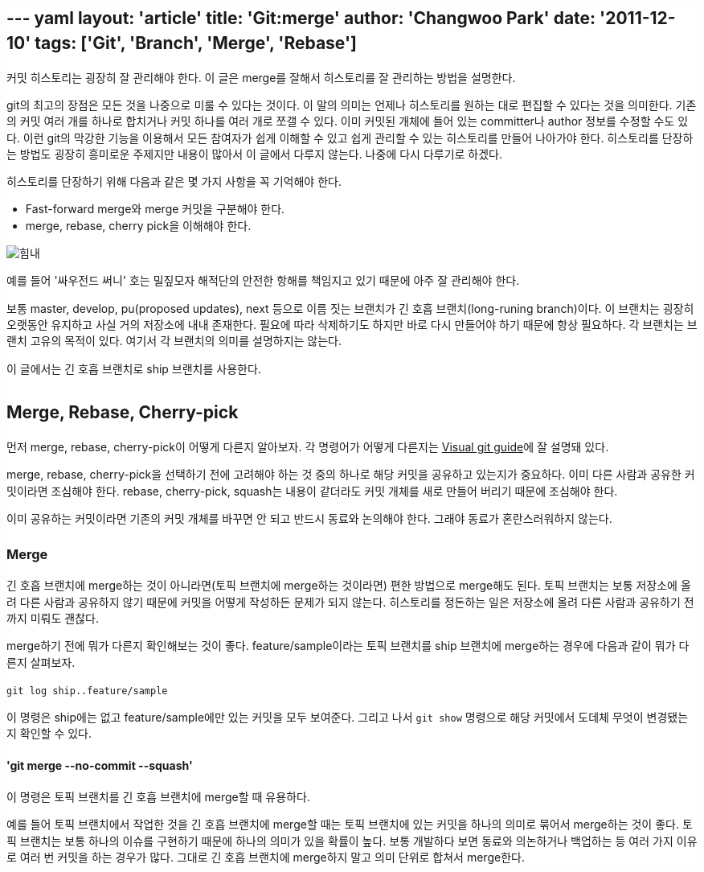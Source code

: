 --- yaml
layout: 'article'
title: 'Git:merge'
author: 'Changwoo Park'
date: '2011-12-10'
tags: ['Git', 'Branch', 'Merge', 'Rebase']
---

커밋 히스토리는 굉장히 잘 관리해야 한다. 이 글은 merge를 잘해서 히스토리를 잘 관리하는 방법을 설명한다.

git의 최고의 장점은 모든 것을 나중으로 미룰 수 있다는 것이다. 이 말의 의미는 언제나 히스토리를 원하는 대로 편집할 수 있다는 것을 의미한다. 기존의 커밋 여러 개를 하나로 합치거나 커밋 하나를 여러 개로 쪼갤 수 있다. 이미 커밋된 개체에 들어 있는 committer나 author 정보를 수정할 수도 있다. 이런 git의 막강한 기능을 이용해서 모든 참여자가 쉽게 이해할 수 있고 쉽게 관리할 수 있는 히스토리를 만들어 나아가야 한다. 히스토리를 단장하는 방법도 굉장히 흥미로운 주제지만 내용이 많아서 이 글에서 다루지 않는다. 나중에 다시 다루기로 하겠다.

히스토리를 단장하기 위해 다음과 같은 몇 가지 사항을 꼭 기억해야 한다.

 * Fast-forward merge와 merge 커밋을 구분해야 한다.
 * merge, rebase, cherry pick을 이해해야 한다.

![힘내](/articles/2011/git-merge/thousand_sunny_ship.jpg)

예를 들어 '싸우전드 써니' 호는 밀짚모자 해적단의 안전한 항해를 책임지고 있기 때문에 아주 잘 관리해야 한다.

보통 master, develop, pu(proposed updates), next 등으로 이름 짓는 브랜치가 긴 호흡 브랜치(long-runing branch)이다. 이 브랜치는 굉장히 오랫동안 유지하고 사실 거의 저장소에 내내 존재한다. 필요에 따라 삭제하기도 하지만 바로 다시 만들어야 하기 때문에 항상 필요하다. 각 브랜치는 브랜치 고유의 목적이 있다. 여기서 각 브랜치의 의미를 설명하지는 않는다.

이 글에서는 긴 호흡 브랜치로 ship 브랜치를 사용한다.

## Merge, Rebase, Cherry-pick

먼저 merge, rebase, cherry-pick이 어떻게 다른지 알아보자. 각 명령어가 어떻게 다른지는 [Visual git guide][]에 잘 설명돼 있다.

merge, rebase, cherry-pick을 선택하기 전에 고려해야 하는 것 중의 하나로 해당 커밋을 공유하고 있는지가 중요하다. 이미 다른 사람과 공유한 커밋이라면 조심해야 한다. rebase, cherry-pick, squash는 내용이 같더라도 커밋 개체를 새로 만들어 버리기 때문에 조심해야 한다.

이미 공유하는 커밋이라면 기존의 커밋 개체를 바꾸면 안 되고 반드시 동료와 논의해야 한다. 그래야 동료가 혼란스러워하지 않는다.

### Merge

긴 호흡 브랜치에 merge하는 것이 아니라면(토픽 브랜치에 merge하는 것이라면) 편한 방법으로 merge해도 된다. 토픽 브랜치는 보통 저장소에 올려 다른 사람과 공유하지 않기 때문에 커밋을 어떻게 작성하든 문제가 되지 않는다. 히스토리를 정돈하는 일은 저장소에 올려 다른 사람과 공유하기 전까지 미뤄도 괜찮다.

merge하기 전에 뭐가 다른지 확인해보는 것이 좋다. feature/sample이라는 토픽 브랜치를 ship 브랜치에 merge하는 경우에 다음과 같이 뭐가 다른지 살펴보자.

    git log ship..feature/sample

이 명령은 ship에는 없고 feature/sample에만 있는 커밋을 모두 보여준다. 그리고 나서 `git show` 명령으로 해당 커밋에서 도데체 무엇이 변경됐는지 확인할 수 있다.

#### 'git merge --no-commit --squash'

이 명령은 토픽 브랜치를 긴 호흡 브랜치에 merge할 때 유용하다.

예를 들어 토픽 브랜치에서 작업한 것을 긴 호흡 브랜치에 merge할 때는 토픽 브랜치에 있는 커밋을 하나의 의미로 묶어서 merge하는 것이 좋다. 토픽 브랜치는 보통 하나의 이슈를 구현하기 때문에 하나의 의미가 있을 확률이 높다. 보통 개발하다 보면 동료와 의논하거나 백업하는 등 여러 가지 이유로 여러 번 커밋을 하는 경우가 많다. 그대로 긴 호흡 브랜치에 merge하지 말고 의미 단위로 합쳐서 merge한다.


[progit]: http://dogfeet.github.com/articles/2011/progit.html
[git-flow-post]: http://dogfeet.github.com/articles/2011/a-successful-git-branching-model.html
[git-flow]: https://github.com/nvie/gitflow
[Visual git guide]: http://marklodato.github.com/visual-git-guide/index-ko.html